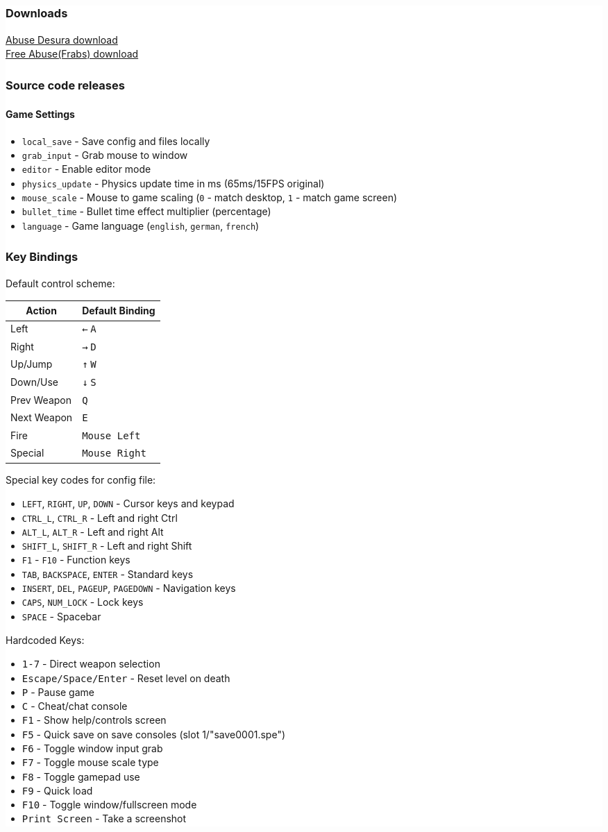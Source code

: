 ### Downloads

[Abuse Desura download](http://www.desura.com/games/abuse/download)  
[Free Abuse(Frabs) download](http://www.dosgames.com/g_act.php)

### Source code releases

#### Game Settings

- `local_save` - Save config and files locally
- `grab_input` - Grab mouse to window
- `editor` - Enable editor mode
- `physics_update` - Physics update time in ms (65ms/15FPS original)
- `mouse_scale` - Mouse to game scaling (`0` - match desktop, `1` - match game screen)
- `bullet_time` - Bullet time effect multiplier (percentage)
- `language` - Game language (`english`, `german`, `french`)

### Key Bindings

Default control scheme:

| Action      | Default Binding           |
| ----------- | ------------------------- |
| Left        | <kbd>←</kbd> <kbd>A</kbd> |
| Right       | <kbd>→</kbd> <kbd>D</kbd> |
| Up/Jump     | <kbd>↑</kbd> <kbd>W</kbd> |
| Down/Use    | <kbd>↓</kbd> <kbd>S</kbd> |
| Prev Weapon | <kbd>Q</kbd>              |
| Next Weapon | <kbd>E</kbd>              |
| Fire        | <kbd>Mouse Left</kbd>     |
| Special     | <kbd>Mouse Right</kbd>    |

Special key codes for config file:

- `LEFT`, `RIGHT`, `UP`, `DOWN` - Cursor keys and keypad
- `CTRL_L`, `CTRL_R` - Left and right Ctrl
- `ALT_L`, `ALT_R` - Left and right Alt
- `SHIFT_L`, `SHIFT_R` - Left and right Shift
- `F1` - `F10` - Function keys
- `TAB`, `BACKSPACE`, `ENTER` - Standard keys
- `INSERT`, `DEL`, `PAGEUP`, `PAGEDOWN` - Navigation keys
- `CAPS`, `NUM_LOCK` - Lock keys
- `SPACE` - Spacebar

Hardcoded Keys:

- <kbd>1-7</kbd> - Direct weapon selection
- <kbd>Escape/Space/Enter</kbd> - Reset level on death
- <kbd>P</kbd> - Pause game
- <kbd>C</kbd> - Cheat/chat console
- <kbd>F1</kbd> - Show help/controls screen
- <kbd>F5</kbd> - Quick save on save consoles (slot 1/"save0001.spe")
- <kbd>F6</kbd> - Toggle window input grab
- <kbd>F7</kbd> - Toggle mouse scale type
- <kbd>F8</kbd> - Toggle gamepad use
- <kbd>F9</kbd> - Quick load
- <kbd>F10</kbd> - Toggle window/fullscreen mode
- <kbd>Print Screen</kbd> - Take a screenshot
